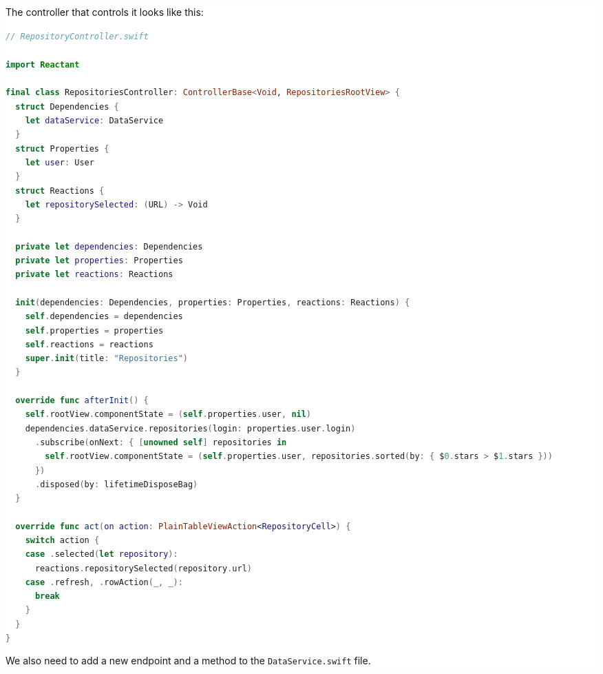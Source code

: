 ```xml
```

The controller that controls it looks like this:
```swift
// RepositoryController.swift

import Reactant

final class RepositoriesController: ControllerBase<Void, RepositoriesRootView> {
  struct Dependencies {
    let dataService: DataService
  }
  struct Properties {
    let user: User
  }
  struct Reactions {
    let repositorySelected: (URL) -> Void
  }

  private let dependencies: Dependencies
  private let properties: Properties
  private let reactions: Reactions

  init(dependencies: Dependencies, properties: Properties, reactions: Reactions) {
    self.dependencies = dependencies
    self.properties = properties
    self.reactions = reactions
    super.init(title: "Repositories")
  }

  override func afterInit() {
    self.rootView.componentState = (self.properties.user, nil)
    dependencies.dataService.repositories(login: properties.user.login)
      .subscribe(onNext: { [unowned self] repositories in
        self.rootView.componentState = (self.properties.user, repositories.sorted(by: { $0.stars > $1.stars }))
      })
      .disposed(by: lifetimeDisposeBag)
  }

  override func act(on action: PlainTableViewAction<RepositoryCell>) {
    switch action {
    case .selected(let repository):
      reactions.repositorySelected(repository.url)
    case .refresh, .rowAction(_, _):
      break
    }
  }
}
```

We also need to add a new endpoint and a method to the `DataService.swift` file.


[project-url]: https://github.com/MatyasKriz/git-explorer
[reactant-CLI]: https://github.com/Brightify/ReactantCLI
[fetcher]: https://github.com/Brightify/Fetcher
[what-are-dtos]: https://en.wikipedia.org/wiki/Data_transfer_object
[table-view]: ../../parts/tableview.md
[troubleshooting]: ../../getting-started/troubleshooting.md